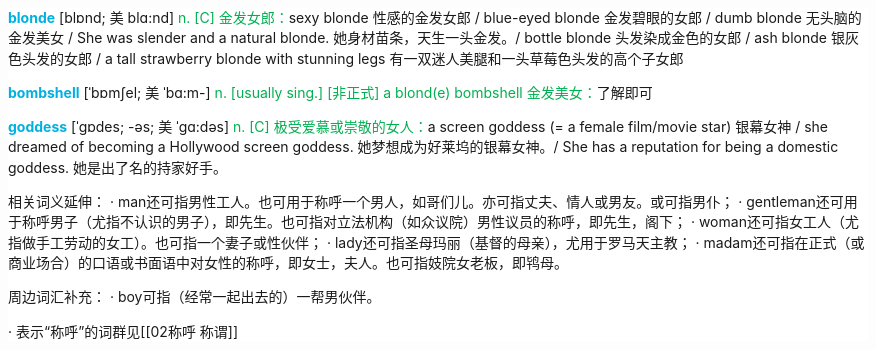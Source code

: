 <font color="sky blue">**blonde**</font> [blɒnd; 美 blɑ:nd]
<font color="#00b050">n. [C] 金发女郎：</font>sexy blonde 性感的金发女郎 / blue-eyed blonde 金发碧眼的女郎 / dumb blonde 无头脑的金发美女 / She was slender and a natural blonde. 她身材苗条，天生一头金发。/ bottle blonde 头发染成金色的女郎 / ash blonde 银灰色头发的女郎 / a tall strawberry blonde with stunning legs 有一双迷人美腿和一头草莓色头发的高个子女郎
           
<font color="sky blue">**bombshell**</font> [ˈbɒmʃel; 美 ˈbɑ:m-]
<font color="#00b050">n. [usually sing.] [非正式] a blond(e) bombshell 金发美女：</font>了解即可
           
<font color="sky blue">**goddess**</font> [ˈgɒdes; -əs; 美 ˈgɑ:dəs]
<font color="#00b050">n. [C] 极受爱慕或崇敬的女人：</font>a screen goddess (= a female film/movie star) 银幕女神 / she dreamed of becoming a Hollywood screen goddess. 她梦想成为好莱坞的银幕女神。/ She has a reputation for being a domestic goddess. 她是出了名的持家好手。

相关词义延伸：
· man还可指男性工人。也可用于称呼一个男人，如哥们儿。亦可指丈夫、情人或男友。或可指男仆；
· gentleman还可用于称呼男子（尤指不认识的男子），即先生。也可指对立法机构（如众议院）男性议员的称呼，即先生，阁下；
· woman还可指女工人（尤指做手工劳动的女工）。也可指一个妻子或性伙伴；
· lady还可指圣母玛丽（基督的母亲），尤用于罗马天主教；
· madam还可指在正式（或商业场合）的口语或书面语中对女性的称呼，即女士，夫人。也可指妓院女老板，即鸨母。

周边词汇补充：
· boy可指（经常一起出去的）一帮男伙伴。

· 表示“称呼”的词群见[[02称呼 称谓]]
